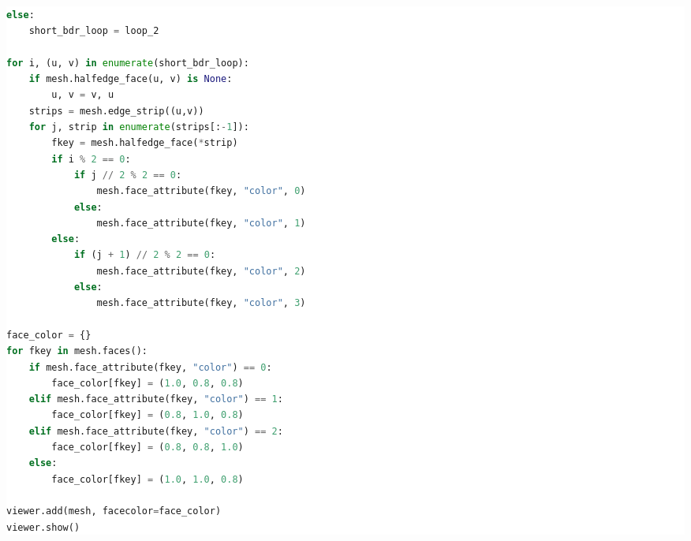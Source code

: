 ```python
else:
    short_bdr_loop = loop_2

for i, (u, v) in enumerate(short_bdr_loop):
    if mesh.halfedge_face(u, v) is None:
        u, v = v, u
    strips = mesh.edge_strip((u,v))
    for j, strip in enumerate(strips[:-1]): 
        fkey = mesh.halfedge_face(*strip)
        if i % 2 == 0:
            if j // 2 % 2 == 0:
                mesh.face_attribute(fkey, "color", 0)
            else:
                mesh.face_attribute(fkey, "color", 1)
        else:
            if (j + 1) // 2 % 2 == 0:
                mesh.face_attribute(fkey, "color", 2)
            else:
                mesh.face_attribute(fkey, "color", 3)
                
face_color = {}
for fkey in mesh.faces():
    if mesh.face_attribute(fkey, "color") == 0:
        face_color[fkey] = (1.0, 0.8, 0.8)
    elif mesh.face_attribute(fkey, "color") == 1:
        face_color[fkey] = (0.8, 1.0, 0.8)
    elif mesh.face_attribute(fkey, "color") == 2:
        face_color[fkey] = (0.8, 0.8, 1.0)
    else:
        face_color[fkey] = (1.0, 1.0, 0.8)
        
viewer.add(mesh, facecolor=face_color)
viewer.show()
```

```python
```
